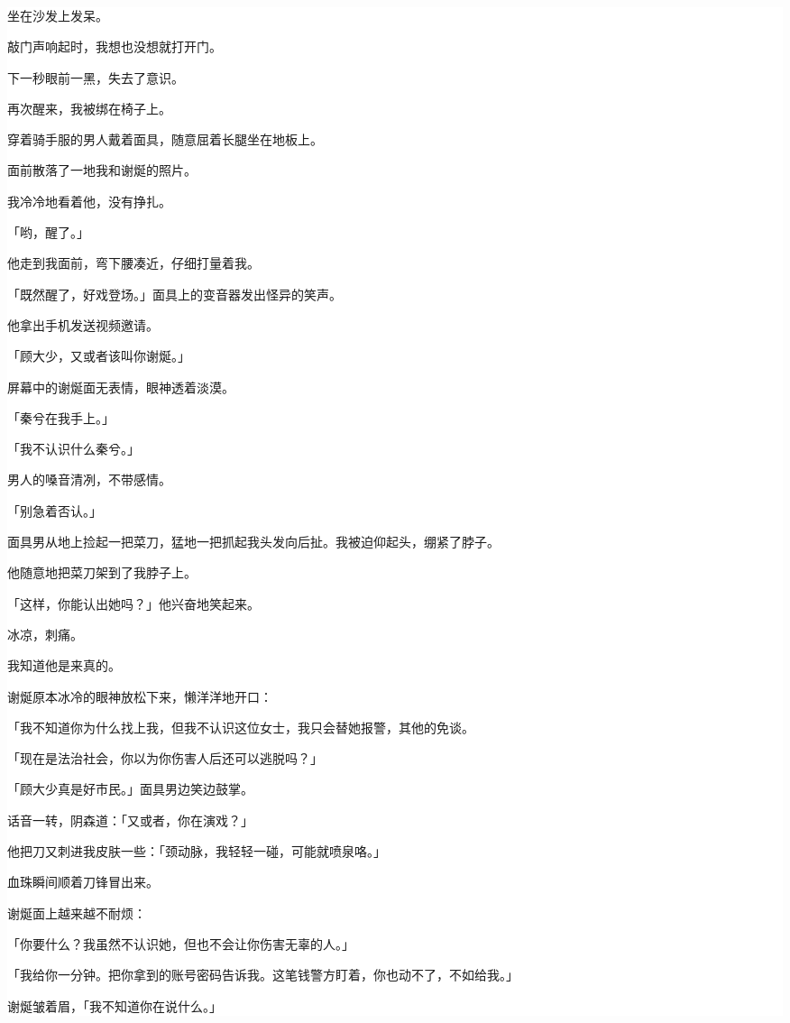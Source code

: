 坐在沙发上发呆。

敲门声响起时，我想也没想就打开门。

下一秒眼前一黑，失去了意识。

再次醒来，我被绑在椅子上。

穿着骑手服的男人戴着面具，随意屈着长腿坐在地板上。

面前散落了一地我和谢烻的照片。

我冷冷地看着他，没有挣扎。

「哟，醒了。」

他走到我面前，弯下腰凑近，仔细打量着我。

「既然醒了，好戏登场。」面具上的变音器发出怪异的笑声。

他拿出手机发送视频邀请。

「顾大少，又或者该叫你谢烻。」

屏幕中的谢烻面无表情，眼神透着淡漠。

「秦兮在我手上。」

「我不认识什么秦兮。」

男人的嗓音清冽，不带感情。

「别急着否认。」

面具男从地上捡起一把菜刀，猛地一把抓起我头发向后扯。我被迫仰起头，绷紧了脖子。

他随意地把菜刀架到了我脖子上。

「这样，你能认出她吗？」他兴奋地笑起来。

冰凉，刺痛。

我知道他是来真的。

谢烻原本冰冷的眼神放松下来，懒洋洋地开口：

「我不知道你为什么找上我，但我不认识这位女士，我只会替她报警，其他的免谈。

「现在是法治社会，你以为你伤害人后还可以逃脱吗？」

「顾大少真是好市民。」面具男边笑边鼓掌。

话音一转，阴森道：「又或者，你在演戏？」

他把刀又刺进我皮肤一些：「颈动脉，我轻轻一碰，可能就喷泉咯。」

血珠瞬间顺着刀锋冒出来。

谢烻面上越来越不耐烦：

「你要什么？我虽然不认识她，但也不会让你伤害无辜的人。」

「我给你一分钟。把你拿到的账号密码告诉我。这笔钱警方盯着，你也动不了，不如给我。」

谢烻皱着眉，「我不知道你在说什么。」
